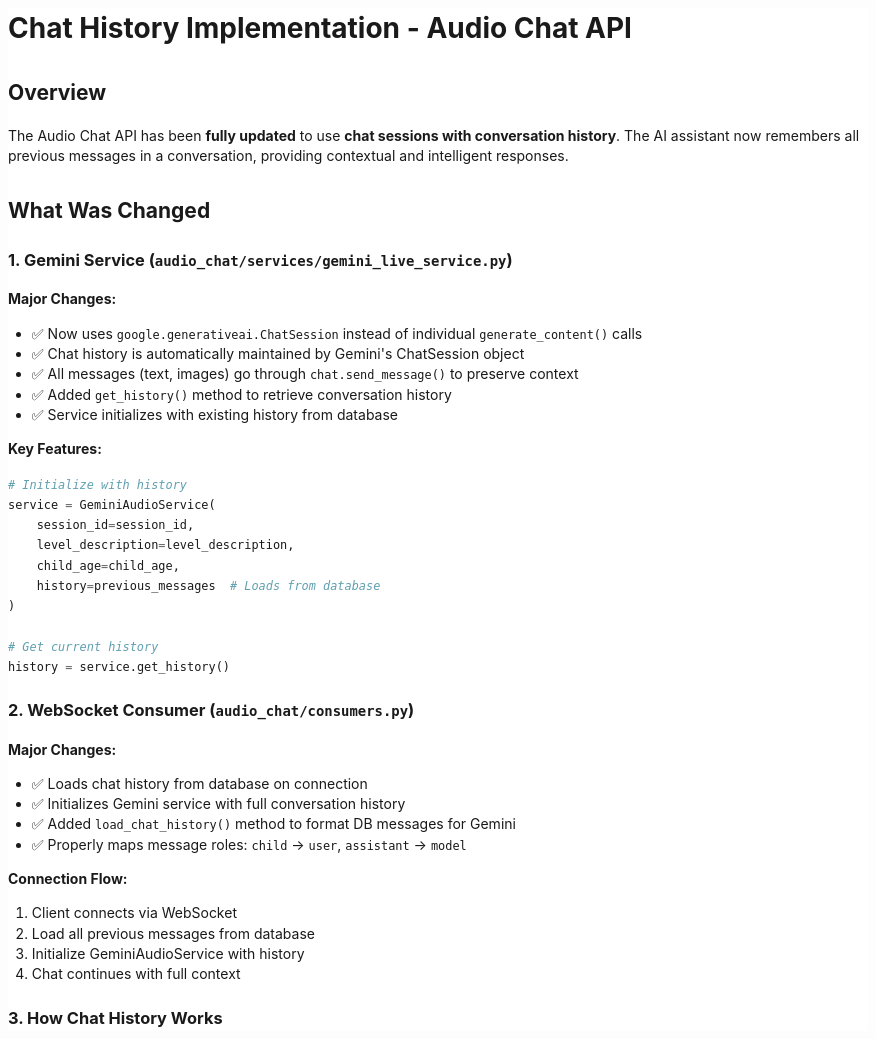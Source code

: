 # Chat History Implementation - Audio Chat API

## Overview

The Audio Chat API has been **fully updated** to use **chat sessions with conversation history**. The AI assistant now remembers all previous messages in a conversation, providing contextual and intelligent responses.

## What Was Changed

### 1. Gemini Service (`audio_chat/services/gemini_live_service.py`)

**Major Changes:**
- ✅ Now uses `google.generativeai.ChatSession` instead of individual `generate_content()` calls
- ✅ Chat history is automatically maintained by Gemini's ChatSession object
- ✅ All messages (text, images) go through `chat.send_message()` to preserve context
- ✅ Added `get_history()` method to retrieve conversation history
- ✅ Service initializes with existing history from database

**Key Features:**
```python
# Initialize with history
service = GeminiAudioService(
    session_id=session_id,
    level_description=level_description,
    child_age=child_age,
    history=previous_messages  # Loads from database
)

# Get current history
history = service.get_history()
```

### 2. WebSocket Consumer (`audio_chat/consumers.py`)

**Major Changes:**
- ✅ Loads chat history from database on connection
- ✅ Initializes Gemini service with full conversation history
- ✅ Added `load_chat_history()` method to format DB messages for Gemini
- ✅ Properly maps message roles: `child` → `user`, `assistant` → `model`

**Connection Flow:**
1. Client connects via WebSocket
2. Load all previous messages from database
3. Initialize GeminiAudioService with history
4. Chat continues with full context

### 3. How Chat History Works
